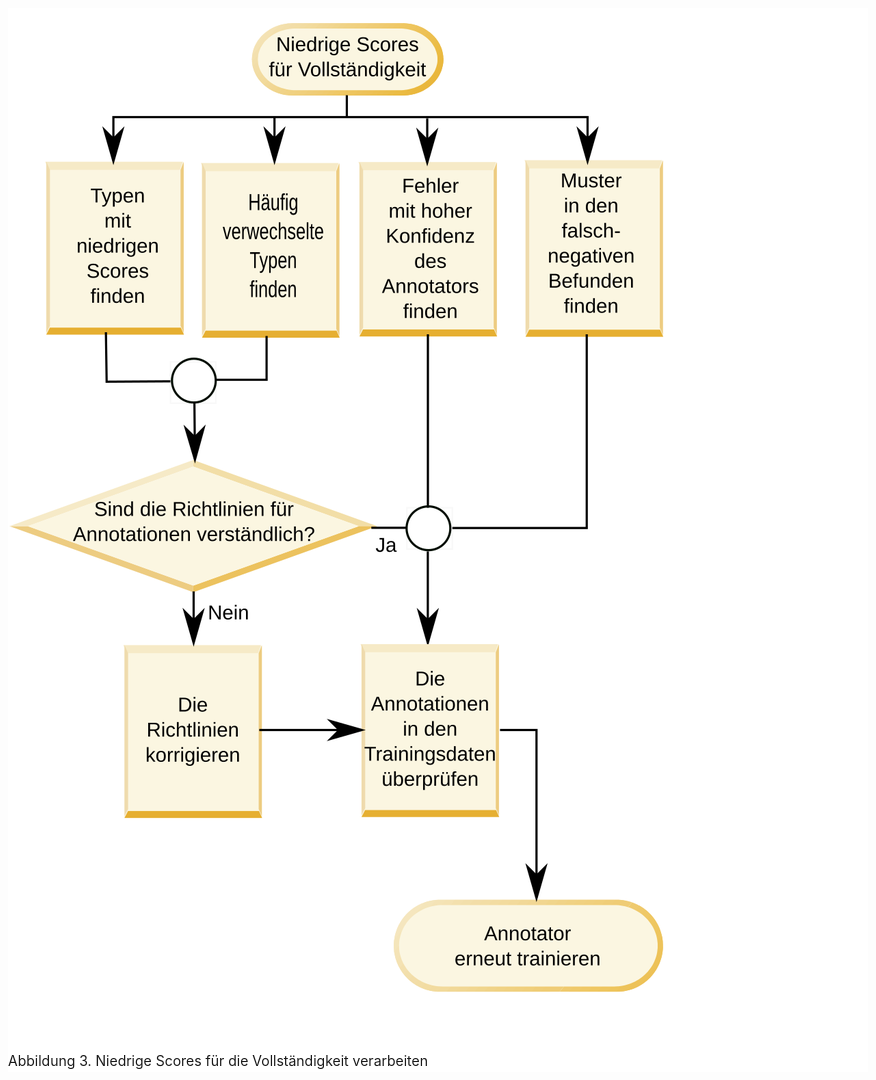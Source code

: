 ![Niedrige Scores für die Vollständigkeit verarbeiten](images/wks_lowrecall.svg "Diese Abbildung enthält ein Ablaufdiagramm für die Handhabung niedriger Scores für die Vollständigkeit.")

Abbildung 3. Niedrige Scores für die Vollständigkeit verarbeiten
